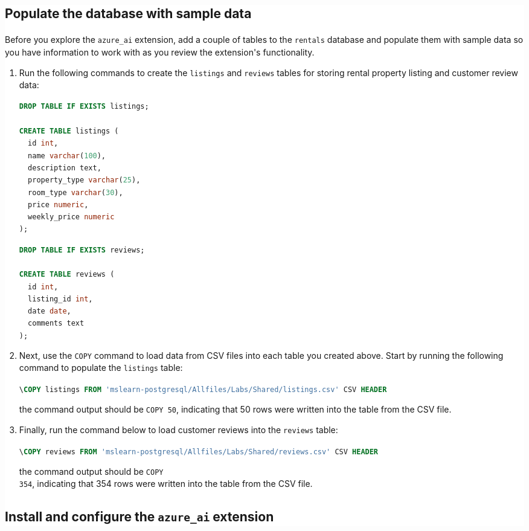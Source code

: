 ## Populate the database with sample data

Before you explore the <code spellcheck="false">azure_ai</code> extension, add a couple of tables to the <code spellcheck="false">rentals</code> database and populate them with sample data so you have information to work with as you review the extension's functionality.

1. Run the following commands to create the <code spellcheck="false">listings</code> and <code spellcheck="false">reviews</code> tables for storing rental property listing and customer review data:

    ```sql
    DROP TABLE IF EXISTS listings;
    
    CREATE TABLE listings (
      id int,
      name varchar(100),
      description text,
      property_type varchar(25),
      room_type varchar(30),
      price numeric,
      weekly_price numeric
    );
    ```

    ```sql
    DROP TABLE IF EXISTS reviews;
    
    CREATE TABLE reviews (
      id int,
      listing_id int, 
      date date,
      comments text
    );
    ```
2. Next, use the <code spellcheck="false">COPY</code> command to load data from CSV files into each table you created above. Start by running the following command to populate the <code spellcheck="false">listings</code> table:

    ```sql
    \COPY listings FROM 'mslearn-postgresql/Allfiles/Labs/Shared/listings.csv' CSV HEADER
    ```

    the command output should be <code spellcheck="false">COPY 50</code>, indicating that 50 rows were written into the table from the CSV file.
3. Finally, run the command below to load customer reviews into the <code spellcheck="false">reviews</code> table:

    ```sql
    \COPY reviews FROM 'mslearn-postgresql/Allfiles/Labs/Shared/reviews.csv' CSV HEADER
    ```

    the command output should be <code spellcheck="false">COPY 354</code>, indicating that 354 rows were written into the table from the CSV file.

## Install and configure the <code spellcheck="false">azure_ai</code> extension
